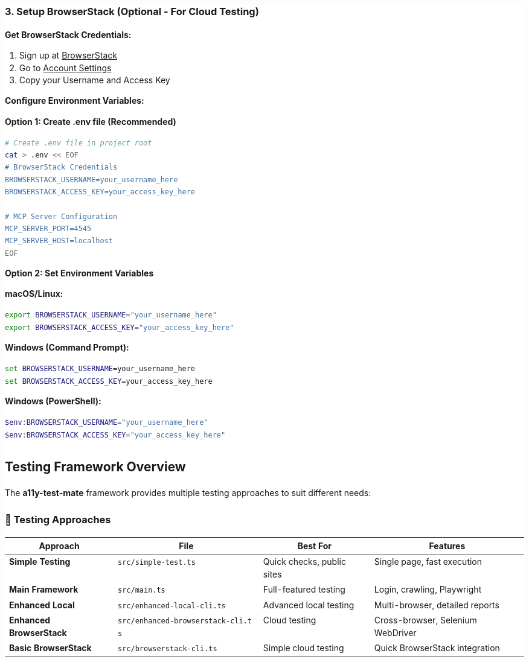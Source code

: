 ### 3. Setup BrowserStack (Optional - For Cloud Testing)

**Get BrowserStack Credentials:**
1. Sign up at [BrowserStack](https://www.browserstack.com/)
2. Go to [Account Settings](https://www.browserstack.com/accounts/profile/details)
3. Copy your Username and Access Key

**Configure Environment Variables:**

**Option 1: Create .env file (Recommended)**
```bash
# Create .env file in project root
cat > .env << EOF
# BrowserStack Credentials
BROWSERSTACK_USERNAME=your_username_here
BROWSERSTACK_ACCESS_KEY=your_access_key_here

# MCP Server Configuration
MCP_SERVER_PORT=4545
MCP_SERVER_HOST=localhost
EOF
```

**Option 2: Set Environment Variables**

**macOS/Linux:**
```bash
export BROWSERSTACK_USERNAME="your_username_here"
export BROWSERSTACK_ACCESS_KEY="your_access_key_here"
```

**Windows (Command Prompt):**
```cmd
set BROWSERSTACK_USERNAME=your_username_here
set BROWSERSTACK_ACCESS_KEY=your_access_key_here
```

**Windows (PowerShell):**
```powershell
$env:BROWSERSTACK_USERNAME="your_username_here"
$env:BROWSERSTACK_ACCESS_KEY="your_access_key_here"
```

## Testing Framework Overview

The **a11y-test-mate** framework provides multiple testing approaches to suit different needs:

### 🎯 **Testing Approaches**

| Approach | File | Best For | Features |
|----------|------|----------|----------|
| **Simple Testing** | `src/simple-test.ts` | Quick checks, public sites | Single page, fast execution |
| **Main Framework** | `src/main.ts` | Full-featured testing | Login, crawling, Playwright |
| **Enhanced Local** | `src/enhanced-local-cli.ts` | Advanced local testing | Multi-browser, detailed reports |
| **Enhanced BrowserStack** | `src/enhanced-browserstack-cli.ts` | Cloud testing | Cross-browser, Selenium WebDriver |
| **Basic BrowserStack** | `src/browserstack-cli.ts` | Simple cloud testing | Quick BrowserStack integration |

